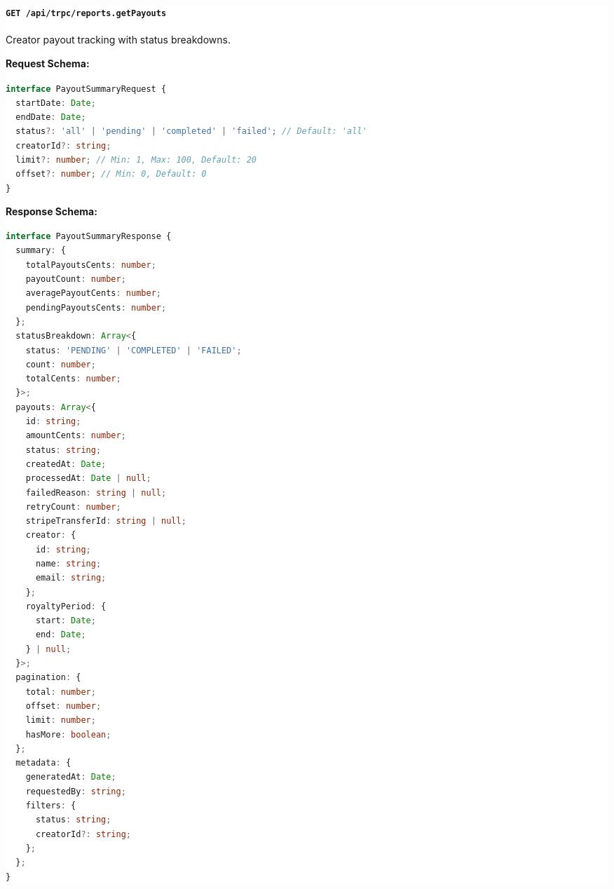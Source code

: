 #### `GET /api/trpc/reports.getPayouts`
Creator payout tracking with status breakdowns.

**Request Schema:**
```typescript
interface PayoutSummaryRequest {
  startDate: Date;
  endDate: Date;
  status?: 'all' | 'pending' | 'completed' | 'failed'; // Default: 'all'
  creatorId?: string;
  limit?: number; // Min: 1, Max: 100, Default: 20
  offset?: number; // Min: 0, Default: 0
}
```

**Response Schema:**
```typescript
interface PayoutSummaryResponse {
  summary: {
    totalPayoutsCents: number;
    payoutCount: number;
    averagePayoutCents: number;
    pendingPayoutsCents: number;
  };
  statusBreakdown: Array<{
    status: 'PENDING' | 'COMPLETED' | 'FAILED';
    count: number;
    totalCents: number;
  }>;
  payouts: Array<{
    id: string;
    amountCents: number;
    status: string;
    createdAt: Date;
    processedAt: Date | null;
    failedReason: string | null;
    retryCount: number;
    stripeTransferId: string | null;
    creator: {
      id: string;
      name: string;
      email: string;
    };
    royaltyPeriod: {
      start: Date;
      end: Date;
    } | null;
  }>;
  pagination: {
    total: number;
    offset: number;
    limit: number;
    hasMore: boolean;
  };
  metadata: {
    generatedAt: Date;
    requestedBy: string;
    filters: {
      status: string;
      creatorId?: string;
    };
  };
}
```
